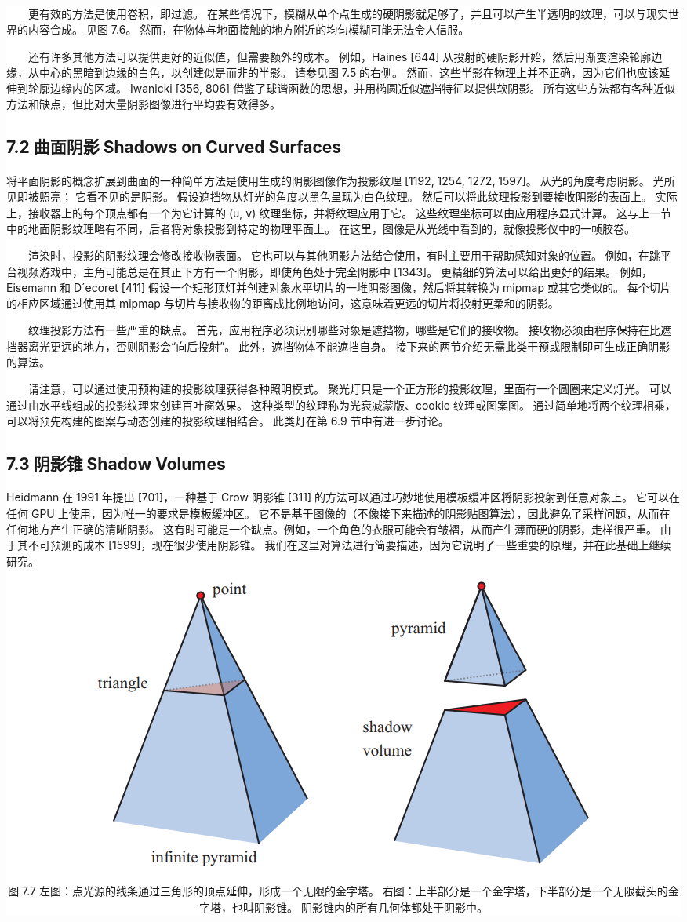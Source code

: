 
&emsp;&emsp;更有效的方法是使用卷积，即过滤。 在某些情况下，模糊从单个点生成的硬阴影就足够了，并且可以产生半透明的纹理，可以与现实世界的内容合成。 见图 7.6。 然而，在物体与地面接触的地方附近的均匀模糊可能无法令人信服。

&emsp;&emsp;还有许多其他方法可以提供更好的近似值，但需要额外的成本。 例如，Haines [644] 从投射的硬阴影开始，然后用渐变渲染轮廓边缘，从中心的黑暗到边缘的白色，以创建似是而非的半影。 请参见图 7.5 的右侧。 然而，这些半影在物理上并不正确，因为它们也应该延伸到轮廓边缘内的区域。 Iwanicki [356, 806] 借鉴了球谐函数的思想，并用椭圆近似遮挡特征以提供软阴影。 所有这些方法都有各种近似方法和缺点，但比对大量阴影图像进行平均要有效得多。

## 7.2 曲面阴影 Shadows on Curved Surfaces

将平面阴影的概念扩展到曲面的一种简单方法是使用生成的阴影图像作为投影纹理 [1192, 1254, 1272, 1597]。 从光的角度考虑阴影。 光所见即被照亮； 它看不见的是阴影。 假设遮挡物从灯光的角度以黑色呈现为白色纹理。 然后可以将此纹理投影到要接收阴影的表面上。 实际上，接收器上的每个顶点都有一个为它计算的 (u, v) 纹理坐标，并将纹理应用于它。 这些纹理坐标可以由应用程序显式计算。 这与上一节中的地面阴影纹理略有不同，后者将对象投影到特定的物理平面上。 在这里，图像是从光线中看到的，就像投影仪中的一帧胶卷。

&emsp;&emsp;渲染时，投影的阴影纹理会修改接收物表面。 它也可以与其他阴影方法结合使用，有时主要用于帮助感知对象的位置。 例如，在跳平台视频游戏中，主角可能总是在其正下方有一个阴影，即使角色处于完全阴影中 [1343]。 更精细的算法可以给出更好的结果。 例如，Eisemann 和 D´ecoret [411] 假设一个矩形顶灯并创建对象水平切片的一堆阴影图像，然后将其转换为 mipmap 或其它类似的。 每个切片的相应区域通过使用其 mipmap 与切片与接收物的距离成比例地访问，这意味着更远的切片将投射更柔和的阴影。

&emsp;&emsp;纹理投影方法有一些严重的缺点。 首先，应用程序必须识别哪些对象是遮挡物，哪些是它们的接收物。 接收物必须由程序保持在比遮挡器离光更远的地方，否则阴影会“向后投射”。 此外，遮挡物体不能遮挡自身。 接下来的两节介绍无需此类干预或限制即可生成正确阴影的算法。

&emsp;&emsp;请注意，可以通过使用预构建的投影纹理获得各种照明模式。 聚光灯只是一个正方形的投影纹理，里面有一个圆圈来定义灯光。 可以通过由水平线组成的投影纹理来创建百叶窗效果。 这种类型的纹理称为光衰减蒙版、cookie 纹理或图案图。 通过简单地将两个纹理相乘，可以将预先构建的图案与动态创建的投影纹理相结合。 此类灯在第 6.9 节中有进一步讨论。

## 7.3 阴影锥 Shadow Volumes

Heidmann 在 1991 年提出 [701]，一种基于 Crow 阴影锥 [311] 的方法可以通过巧妙地使用模板缓冲区将阴影投射到任意对象上。 它可以在任何 GPU 上使用，因为唯一的要求是模板缓冲区。 它不是基于图像的（不像接下来描述的阴影贴图算法），因此避免了采样问题，从而在任何地方产生正确的清晰阴影。 这有时可能是一个缺点。例如，一个角色的衣服可能会有皱褶，从而产生薄而硬的阴影，走样很严重。 由于其不可预测的成本 [1599]，现在很少使用阴影锥。 我们在这里对算法进行简要描述，因为它说明了一些重要的原理，并在此基础上继续研究。

<div align=center><img src=".gitbook/assets/chapter_07/Image/7.7.png" width="  "></div>
<center>

图 7.7  左图：点光源的线条通过三角形的顶点延伸，形成一个无限的金字塔。 右图：上半部分是一个金字塔，下半部分是一个无限截头的金字塔，也叫阴影锥。 阴影锥内的所有几何体都处于阴影中。
